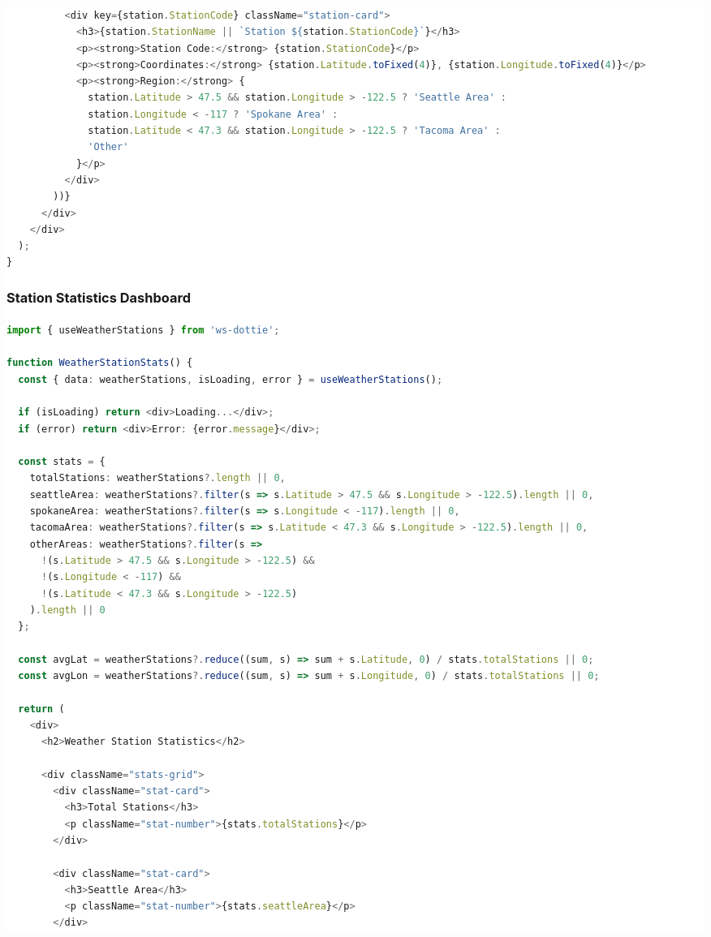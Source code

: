 ```typescript
          <div key={station.StationCode} className="station-card">
            <h3>{station.StationName || `Station ${station.StationCode}`}</h3>
            <p><strong>Station Code:</strong> {station.StationCode}</p>
            <p><strong>Coordinates:</strong> {station.Latitude.toFixed(4)}, {station.Longitude.toFixed(4)}</p>
            <p><strong>Region:</strong> {
              station.Latitude > 47.5 && station.Longitude > -122.5 ? 'Seattle Area' :
              station.Longitude < -117 ? 'Spokane Area' :
              station.Latitude < 47.3 && station.Longitude > -122.5 ? 'Tacoma Area' :
              'Other'
            }</p>
          </div>
        ))}
      </div>
    </div>
  );
}
```

### Station Statistics Dashboard

```typescript
import { useWeatherStations } from 'ws-dottie';

function WeatherStationStats() {
  const { data: weatherStations, isLoading, error } = useWeatherStations();

  if (isLoading) return <div>Loading...</div>;
  if (error) return <div>Error: {error.message}</div>;

  const stats = {
    totalStations: weatherStations?.length || 0,
    seattleArea: weatherStations?.filter(s => s.Latitude > 47.5 && s.Longitude > -122.5).length || 0,
    spokaneArea: weatherStations?.filter(s => s.Longitude < -117).length || 0,
    tacomaArea: weatherStations?.filter(s => s.Latitude < 47.3 && s.Longitude > -122.5).length || 0,
    otherAreas: weatherStations?.filter(s => 
      !(s.Latitude > 47.5 && s.Longitude > -122.5) &&
      !(s.Longitude < -117) &&
      !(s.Latitude < 47.3 && s.Longitude > -122.5)
    ).length || 0
  };

  const avgLat = weatherStations?.reduce((sum, s) => sum + s.Latitude, 0) / stats.totalStations || 0;
  const avgLon = weatherStations?.reduce((sum, s) => sum + s.Longitude, 0) / stats.totalStations || 0;

  return (
    <div>
      <h2>Weather Station Statistics</h2>
      
      <div className="stats-grid">
        <div className="stat-card">
          <h3>Total Stations</h3>
          <p className="stat-number">{stats.totalStations}</p>
        </div>
        
        <div className="stat-card">
          <h3>Seattle Area</h3>
          <p className="stat-number">{stats.seattleArea}</p>
        </div>
```